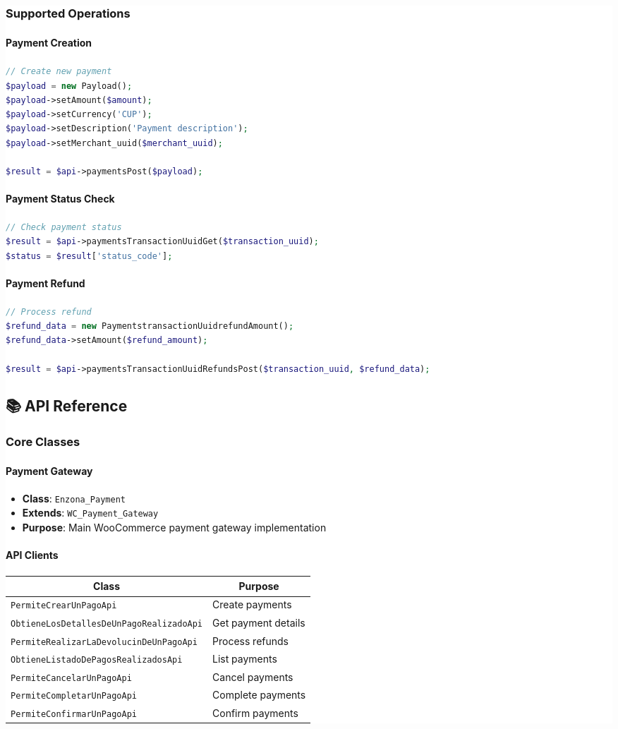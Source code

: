 ### Supported Operations

#### Payment Creation
```php
// Create new payment
$payload = new Payload();
$payload->setAmount($amount);
$payload->setCurrency('CUP');
$payload->setDescription('Payment description');
$payload->setMerchant_uuid($merchant_uuid);

$result = $api->paymentsPost($payload);
```

#### Payment Status Check
```php
// Check payment status
$result = $api->paymentsTransactionUuidGet($transaction_uuid);
$status = $result['status_code'];
```

#### Payment Refund
```php
// Process refund
$refund_data = new PaymentstransactionUuidrefundAmount();
$refund_data->setAmount($refund_amount);

$result = $api->paymentsTransactionUuidRefundsPost($transaction_uuid, $refund_data);
```

## 📚 API Reference

### Core Classes

#### Payment Gateway
- **Class**: `Enzona_Payment`
- **Extends**: `WC_Payment_Gateway`
- **Purpose**: Main WooCommerce payment gateway implementation

#### API Clients

| Class | Purpose |
|-------|---------|
| `PermiteCrearUnPagoApi` | Create payments |
| `ObtieneLosDetallesDeUnPagoRealizadoApi` | Get payment details |
| `PermiteRealizarLaDevolucinDeUnPagoApi` | Process refunds |
| `ObtieneListadoDePagosRealizadosApi` | List payments |
| `PermiteCancelarUnPagoApi` | Cancel payments |
| `PermiteCompletarUnPagoApi` | Complete payments |
| `PermiteConfirmarUnPagoApi` | Confirm payments |
